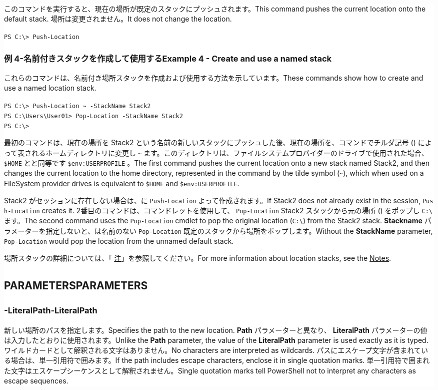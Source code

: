 <span data-ttu-id="c00fc-123">このコマンドを実行すると、現在の場所が既定のスタックにプッシュされます。</span><span class="sxs-lookup"><span data-stu-id="c00fc-123">This command pushes the current location onto the default stack.</span></span> <span data-ttu-id="c00fc-124">場所は変更されません。</span><span class="sxs-lookup"><span data-stu-id="c00fc-124">It does not change the location.</span></span>

```
PS C:\> Push-Location
```

### <span data-ttu-id="c00fc-125">例 4-名前付きスタックを作成して使用する</span><span class="sxs-lookup"><span data-stu-id="c00fc-125">Example 4 - Create and use a named stack</span></span>

<span data-ttu-id="c00fc-126">これらのコマンドは、名前付き場所スタックを作成および使用する方法を示しています。</span><span class="sxs-lookup"><span data-stu-id="c00fc-126">These commands show how to create and use a named location stack.</span></span>

```
PS C:\> Push-Location ~ -StackName Stack2
PS C:\Users\User01> Pop-Location -StackName Stack2
PS C:\>
```

<span data-ttu-id="c00fc-127">最初のコマンドは、現在の場所を Stack2 という名前の新しいスタックにプッシュした後、現在の場所を、コマンドでチルダ記号 () によって表されるホームディレクトリに変更し `~` ます。このディレクトリは、ファイルシステムプロバイダーのドライブで使用された場合、 `$HOME` とと同等です `$env:USERPROFILE` 。</span><span class="sxs-lookup"><span data-stu-id="c00fc-127">The first command pushes the current location onto a new stack named Stack2, and then changes the current location to the home directory, represented in the command by the tilde symbol (`~`), which when used on a FileSystem provider drives is equivalent to `$HOME` and `$env:USERPROFILE`.</span></span>

<span data-ttu-id="c00fc-128">Stack2 がセッションに存在しない場合は、に `Push-Location` よって作成されます。</span><span class="sxs-lookup"><span data-stu-id="c00fc-128">If Stack2 does not already exist in the session, `Push-Location` creates it.</span></span> <span data-ttu-id="c00fc-129">2番目のコマンドは、コマンドレットを使用して、 `Pop-Location` Stack2 スタックから元の場所 () をポップし `C:\` ます。</span><span class="sxs-lookup"><span data-stu-id="c00fc-129">The second command uses the `Pop-Location` cmdlet to pop the original location (`C:\`) from the Stack2 stack.</span></span> <span data-ttu-id="c00fc-130">**Stackname** パラメーターを指定しないと、は名前のない `Pop-Location` 既定のスタックから場所をポップします。</span><span class="sxs-lookup"><span data-stu-id="c00fc-130">Without the **StackName** parameter, `Pop-Location` would pop the location from the unnamed default stack.</span></span>

<span data-ttu-id="c00fc-131">場所スタックの詳細については、「 [注](#notes)」を参照してください。</span><span class="sxs-lookup"><span data-stu-id="c00fc-131">For more information about location stacks, see the [Notes](#notes).</span></span>

## <span data-ttu-id="c00fc-132">PARAMETERS</span><span class="sxs-lookup"><span data-stu-id="c00fc-132">PARAMETERS</span></span>

### <span data-ttu-id="c00fc-133">-LiteralPath</span><span class="sxs-lookup"><span data-stu-id="c00fc-133">-LiteralPath</span></span>

<span data-ttu-id="c00fc-134">新しい場所のパスを指定します。</span><span class="sxs-lookup"><span data-stu-id="c00fc-134">Specifies the path to the new location.</span></span> <span data-ttu-id="c00fc-135">**Path** パラメーターと異なり、 **LiteralPath** パラメーターの値は入力したとおりに使用されます。</span><span class="sxs-lookup"><span data-stu-id="c00fc-135">Unlike the **Path** parameter, the value of the **LiteralPath** parameter is used exactly as it is typed.</span></span> <span data-ttu-id="c00fc-136">ワイルドカードとして解釈される文字はありません。</span><span class="sxs-lookup"><span data-stu-id="c00fc-136">No characters are interpreted as wildcards.</span></span> <span data-ttu-id="c00fc-137">パスにエスケープ文字が含まれている場合は、単一引用符で囲みます。</span><span class="sxs-lookup"><span data-stu-id="c00fc-137">If the path includes escape characters, enclose it in single quotation marks.</span></span> <span data-ttu-id="c00fc-138">単一引用符で囲まれた文字はエスケープシーケンスとして解釈されません。</span><span class="sxs-lookup"><span data-stu-id="c00fc-138">Single quotation marks tell PowerShell not to interpret any characters as escape sequences.</span></span>
